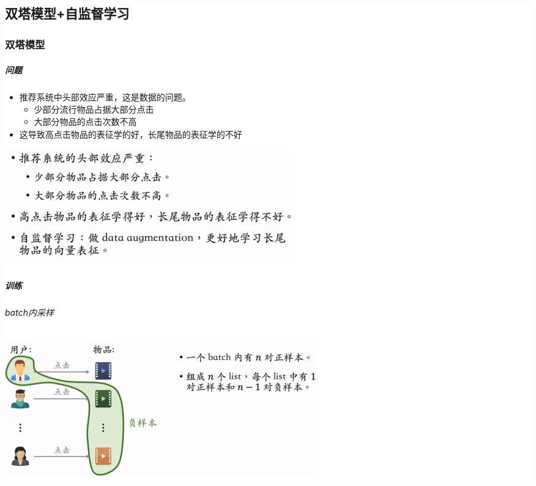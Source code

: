 ## 双塔模型+自监督学习

### 双塔模型

##### 问题

- 推荐系统中头部效应严重，这是数据的问题。
  - 少部分流行物品占据大部分点击
  - 大部分物品的点击次数不高
- 这导致高点击物品的表征学的好，长尾物品的表征学的不好

<img src="recommend_system.assets/image-20240407210211830.png" alt="image-20240407210211830" style="zoom:50%;" />

##### 训练

###### batch内采样

<img src="recommend_system.assets/image-20240407222716009.png" alt="image-20240407222716009" style="zoom:50%;" />
